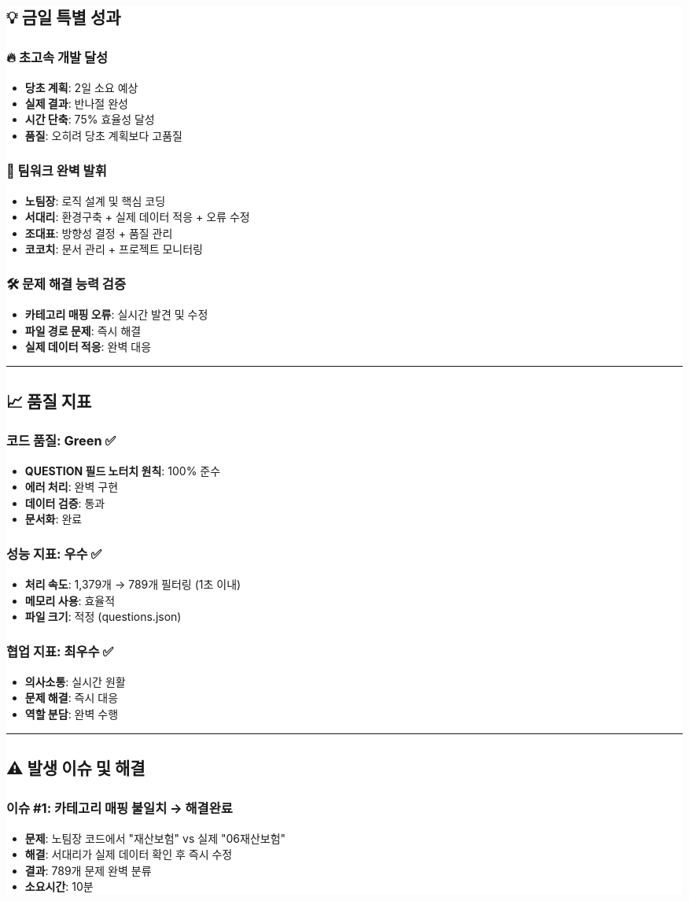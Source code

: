 
## 💡 **금일 특별 성과**

### **🔥 초고속 개발 달성**
- **당초 계획**: 2일 소요 예상
- **실제 결과**: 반나절 완성
- **시간 단축**: 75% 효율성 달성
- **품질**: 오히려 당초 계획보다 고품질

### **🤝 팀워크 완벽 발휘**
- **노팀장**: 로직 설계 및 핵심 코딩
- **서대리**: 환경구축 + 실제 데이터 적응 + 오류 수정
- **조대표**: 방향성 결정 + 품질 관리
- **코코치**: 문서 관리 + 프로젝트 모니터링

### **🛠️ 문제 해결 능력 검증**
- **카테고리 매핑 오류**: 실시간 발견 및 수정
- **파일 경로 문제**: 즉시 해결
- **실제 데이터 적응**: 완벽 대응

---

## 📈 **품질 지표**

### **코드 품질**: Green ✅
- **QUESTION 필드 노터치 원칙**: 100% 준수
- **에러 처리**: 완벽 구현
- **데이터 검증**: 통과
- **문서화**: 완료

### **성능 지표**: 우수 ✅
- **처리 속도**: 1,379개 → 789개 필터링 (1초 이내)
- **메모리 사용**: 효율적
- **파일 크기**: 적정 (questions.json)

### **협업 지표**: 최우수 ✅
- **의사소통**: 실시간 원활
- **문제 해결**: 즉시 대응
- **역할 분담**: 완벽 수행

---

## ⚠️ **발생 이슈 및 해결**

### **이슈 #1**: 카테고리 매핑 불일치 → **해결완료**
- **문제**: 노팀장 코드에서 "재산보험" vs 실제 "06재산보험"
- **해결**: 서대리가 실제 데이터 확인 후 즉시 수정
- **결과**: 789개 문제 완벽 분류
- **소요시간**: 10분
